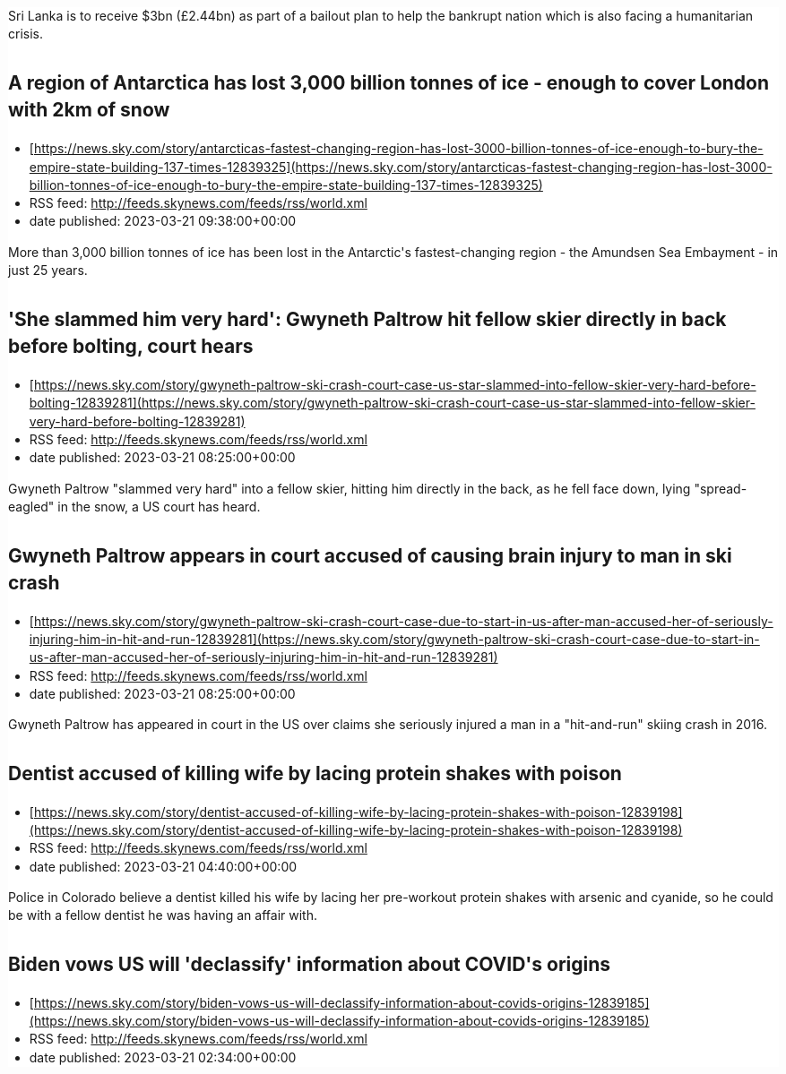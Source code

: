 Sri Lanka is to receive $3bn (&#163;2.44bn) as part of a bailout plan to help the bankrupt nation which is also facing a humanitarian crisis.

## A region of Antarctica has lost 3,000 billion tonnes of ice - enough to cover London with 2km of snow
 - [https://news.sky.com/story/antarcticas-fastest-changing-region-has-lost-3000-billion-tonnes-of-ice-enough-to-bury-the-empire-state-building-137-times-12839325](https://news.sky.com/story/antarcticas-fastest-changing-region-has-lost-3000-billion-tonnes-of-ice-enough-to-bury-the-empire-state-building-137-times-12839325)
 - RSS feed: http://feeds.skynews.com/feeds/rss/world.xml
 - date published: 2023-03-21 09:38:00+00:00

More than 3,000 billion tonnes of ice has been lost in the Antarctic's fastest-changing region - the Amundsen Sea Embayment - in just 25 years.

## 'She slammed him very hard': Gwyneth Paltrow hit fellow skier directly in back before bolting, court hears
 - [https://news.sky.com/story/gwyneth-paltrow-ski-crash-court-case-us-star-slammed-into-fellow-skier-very-hard-before-bolting-12839281](https://news.sky.com/story/gwyneth-paltrow-ski-crash-court-case-us-star-slammed-into-fellow-skier-very-hard-before-bolting-12839281)
 - RSS feed: http://feeds.skynews.com/feeds/rss/world.xml
 - date published: 2023-03-21 08:25:00+00:00

Gwyneth Paltrow "slammed very hard" into a fellow skier, hitting him directly in the back, as he fell face down, lying "spread-eagled" in the snow, a US court has heard.

## Gwyneth Paltrow appears in court accused of causing brain injury to man in ski crash
 - [https://news.sky.com/story/gwyneth-paltrow-ski-crash-court-case-due-to-start-in-us-after-man-accused-her-of-seriously-injuring-him-in-hit-and-run-12839281](https://news.sky.com/story/gwyneth-paltrow-ski-crash-court-case-due-to-start-in-us-after-man-accused-her-of-seriously-injuring-him-in-hit-and-run-12839281)
 - RSS feed: http://feeds.skynews.com/feeds/rss/world.xml
 - date published: 2023-03-21 08:25:00+00:00

Gwyneth Paltrow has appeared in court in the US&#160;over claims she seriously injured a man in a "hit-and-run" skiing crash in 2016.

## Dentist accused of killing wife by lacing protein shakes with poison
 - [https://news.sky.com/story/dentist-accused-of-killing-wife-by-lacing-protein-shakes-with-poison-12839198](https://news.sky.com/story/dentist-accused-of-killing-wife-by-lacing-protein-shakes-with-poison-12839198)
 - RSS feed: http://feeds.skynews.com/feeds/rss/world.xml
 - date published: 2023-03-21 04:40:00+00:00

Police in Colorado believe a dentist killed his wife by lacing her pre-workout protein shakes with arsenic and cyanide, so he could be with a fellow dentist he was having an affair with.

## Biden vows US will 'declassify' information about COVID's origins
 - [https://news.sky.com/story/biden-vows-us-will-declassify-information-about-covids-origins-12839185](https://news.sky.com/story/biden-vows-us-will-declassify-information-about-covids-origins-12839185)
 - RSS feed: http://feeds.skynews.com/feeds/rss/world.xml
 - date published: 2023-03-21 02:34:00+00:00
